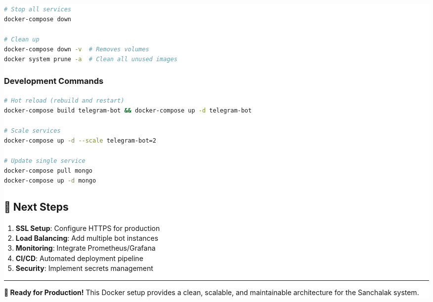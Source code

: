 ```bash
# Stop all services
docker-compose down

# Clean up
docker-compose down -v  # Removes volumes
docker system prune -a  # Clean all unused images
```

### Development Commands
```bash
# Hot reload (rebuild and restart)
docker-compose build telegram-bot && docker-compose up -d telegram-bot

# Scale services
docker-compose up -d --scale telegram-bot=2

# Update single service
docker-compose pull mongo
docker-compose up -d mongo
```

## 🎯 Next Steps

1. **SSL Setup**: Configure HTTPS for production
2. **Load Balancing**: Add multiple bot instances
3. **Monitoring**: Integrate Prometheus/Grafana
4. **CI/CD**: Automated deployment pipeline
5. **Security**: Implement secrets management

---

**🚀 Ready for Production!** This Docker setup provides a clean, scalable, and maintainable architecture for the Sanchalak system. 